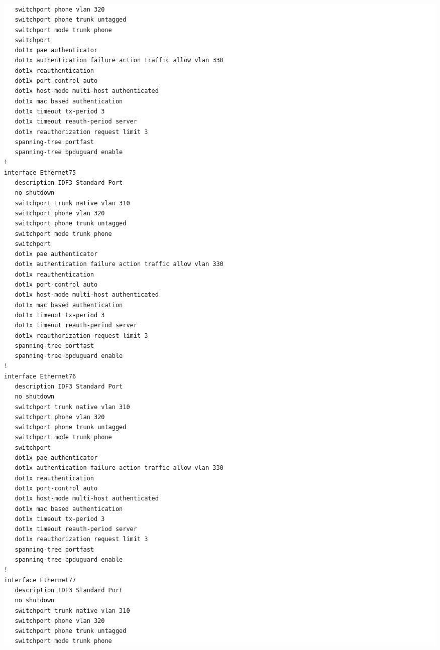 ```eos
   switchport phone vlan 320
   switchport phone trunk untagged
   switchport mode trunk phone
   switchport
   dot1x pae authenticator
   dot1x authentication failure action traffic allow vlan 330
   dot1x reauthentication
   dot1x port-control auto
   dot1x host-mode multi-host authenticated
   dot1x mac based authentication
   dot1x timeout tx-period 3
   dot1x timeout reauth-period server
   dot1x reauthorization request limit 3
   spanning-tree portfast
   spanning-tree bpduguard enable
!
interface Ethernet75
   description IDF3 Standard Port
   no shutdown
   switchport trunk native vlan 310
   switchport phone vlan 320
   switchport phone trunk untagged
   switchport mode trunk phone
   switchport
   dot1x pae authenticator
   dot1x authentication failure action traffic allow vlan 330
   dot1x reauthentication
   dot1x port-control auto
   dot1x host-mode multi-host authenticated
   dot1x mac based authentication
   dot1x timeout tx-period 3
   dot1x timeout reauth-period server
   dot1x reauthorization request limit 3
   spanning-tree portfast
   spanning-tree bpduguard enable
!
interface Ethernet76
   description IDF3 Standard Port
   no shutdown
   switchport trunk native vlan 310
   switchport phone vlan 320
   switchport phone trunk untagged
   switchport mode trunk phone
   switchport
   dot1x pae authenticator
   dot1x authentication failure action traffic allow vlan 330
   dot1x reauthentication
   dot1x port-control auto
   dot1x host-mode multi-host authenticated
   dot1x mac based authentication
   dot1x timeout tx-period 3
   dot1x timeout reauth-period server
   dot1x reauthorization request limit 3
   spanning-tree portfast
   spanning-tree bpduguard enable
!
interface Ethernet77
   description IDF3 Standard Port
   no shutdown
   switchport trunk native vlan 310
   switchport phone vlan 320
   switchport phone trunk untagged
   switchport mode trunk phone
```